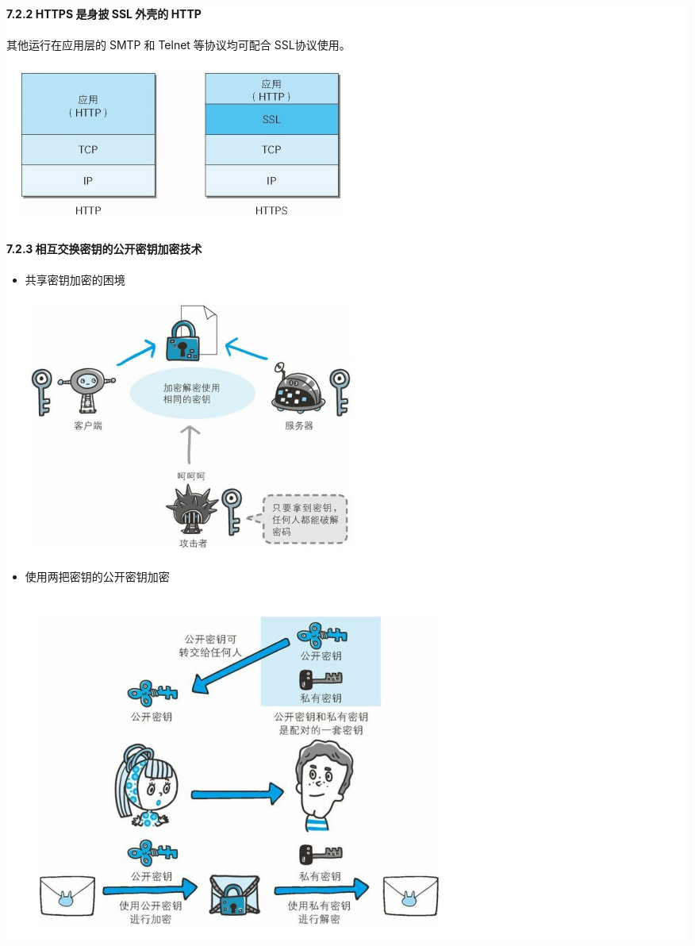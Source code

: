 #### **7.2.2 HTTPS** 是身披 **SSL** 外壳的 **HTTP** 

其他运行在应用层的 SMTP 和 Telnet 等协议均可配合 SSL协议使用。

![image-20210421183212258](images/image-20210421183212258.png)

#### **7.2.3** 相互交换密钥的公开密钥加密技术

- 共享密钥加密的困境 

  ![image-20210421183353040](images/image-20210421183353040.png)

- 使用两把密钥的公开密钥加密

  ![image-20210421183457584](images/image-20210421183457584.png)
